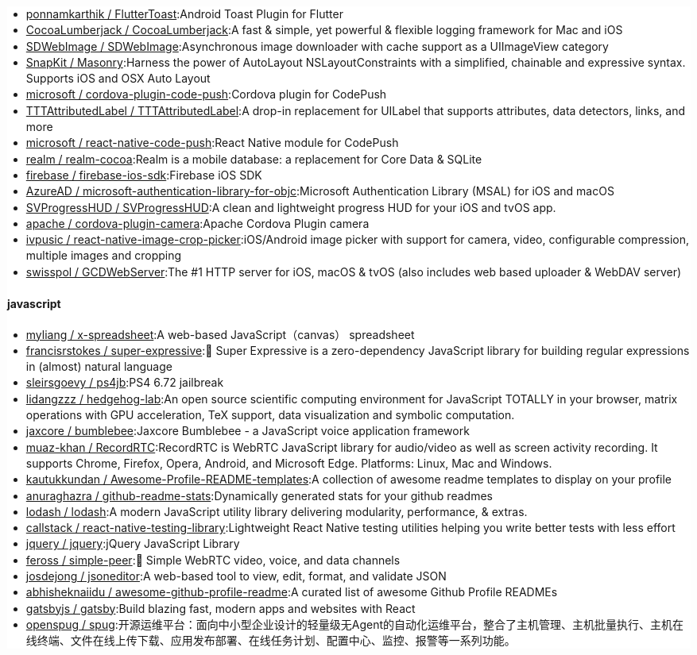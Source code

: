 * [ponnamkarthik / FlutterToast](https://github.com/ponnamkarthik/FlutterToast):Android Toast Plugin for Flutter
* [CocoaLumberjack / CocoaLumberjack](https://github.com/CocoaLumberjack/CocoaLumberjack):A fast & simple, yet powerful & flexible logging framework for Mac and iOS
* [SDWebImage / SDWebImage](https://github.com/SDWebImage/SDWebImage):Asynchronous image downloader with cache support as a UIImageView category
* [SnapKit / Masonry](https://github.com/SnapKit/Masonry):Harness the power of AutoLayout NSLayoutConstraints with a simplified, chainable and expressive syntax. Supports iOS and OSX Auto Layout
* [microsoft / cordova-plugin-code-push](https://github.com/microsoft/cordova-plugin-code-push):Cordova plugin for CodePush
* [TTTAttributedLabel / TTTAttributedLabel](https://github.com/TTTAttributedLabel/TTTAttributedLabel):A drop-in replacement for UILabel that supports attributes, data detectors, links, and more
* [microsoft / react-native-code-push](https://github.com/microsoft/react-native-code-push):React Native module for CodePush
* [realm / realm-cocoa](https://github.com/realm/realm-cocoa):Realm is a mobile database: a replacement for Core Data & SQLite
* [firebase / firebase-ios-sdk](https://github.com/firebase/firebase-ios-sdk):Firebase iOS SDK
* [AzureAD / microsoft-authentication-library-for-objc](https://github.com/AzureAD/microsoft-authentication-library-for-objc):Microsoft Authentication Library (MSAL) for iOS and macOS
* [SVProgressHUD / SVProgressHUD](https://github.com/SVProgressHUD/SVProgressHUD):A clean and lightweight progress HUD for your iOS and tvOS app.
* [apache / cordova-plugin-camera](https://github.com/apache/cordova-plugin-camera):Apache Cordova Plugin camera
* [ivpusic / react-native-image-crop-picker](https://github.com/ivpusic/react-native-image-crop-picker):iOS/Android image picker with support for camera, video, configurable compression, multiple images and cropping
* [swisspol / GCDWebServer](https://github.com/swisspol/GCDWebServer):The #1 HTTP server for iOS, macOS & tvOS (also includes web based uploader & WebDAV server)

#### javascript
* [myliang / x-spreadsheet](https://github.com/myliang/x-spreadsheet):A web-based JavaScript（canvas） spreadsheet
* [francisrstokes / super-expressive](https://github.com/francisrstokes/super-expressive):🦜 Super Expressive is a zero-dependency JavaScript library for building regular expressions in (almost) natural language
* [sleirsgoevy / ps4jb](https://github.com/sleirsgoevy/ps4jb):PS4 6.72 jailbreak
* [lidangzzz / hedgehog-lab](https://github.com/lidangzzz/hedgehog-lab):An open source scientific computing environment for JavaScript TOTALLY in your browser, matrix operations with GPU acceleration, TeX support, data visualization and symbolic computation.
* [jaxcore / bumblebee](https://github.com/jaxcore/bumblebee):Jaxcore Bumblebee - a JavaScript voice application framework
* [muaz-khan / RecordRTC](https://github.com/muaz-khan/RecordRTC):RecordRTC is WebRTC JavaScript library for audio/video as well as screen activity recording. It supports Chrome, Firefox, Opera, Android, and Microsoft Edge. Platforms: Linux, Mac and Windows.
* [kautukkundan / Awesome-Profile-README-templates](https://github.com/kautukkundan/Awesome-Profile-README-templates):A collection of awesome readme templates to display on your profile
* [anuraghazra / github-readme-stats](https://github.com/anuraghazra/github-readme-stats):Dynamically generated stats for your github readmes
* [lodash / lodash](https://github.com/lodash/lodash):A modern JavaScript utility library delivering modularity, performance, & extras.
* [callstack / react-native-testing-library](https://github.com/callstack/react-native-testing-library):Lightweight React Native testing utilities helping you write better tests with less effort
* [jquery / jquery](https://github.com/jquery/jquery):jQuery JavaScript Library
* [feross / simple-peer](https://github.com/feross/simple-peer):📡 Simple WebRTC video, voice, and data channels
* [josdejong / jsoneditor](https://github.com/josdejong/jsoneditor):A web-based tool to view, edit, format, and validate JSON
* [abhisheknaiidu / awesome-github-profile-readme](https://github.com/abhisheknaiidu/awesome-github-profile-readme):A curated list of awesome Github Profile READMEs
* [gatsbyjs / gatsby](https://github.com/gatsbyjs/gatsby):Build blazing fast, modern apps and websites with React
* [openspug / spug](https://github.com/openspug/spug):开源运维平台：面向中小型企业设计的轻量级无Agent的自动化运维平台，整合了主机管理、主机批量执行、主机在线终端、文件在线上传下载、应用发布部署、在线任务计划、配置中心、监控、报警等一系列功能。